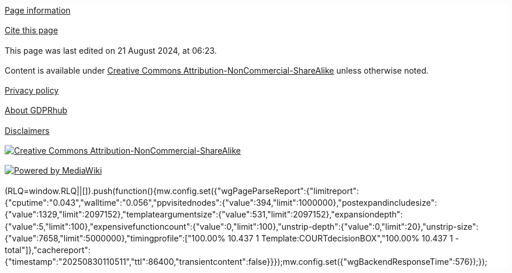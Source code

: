 [Page information](/index.php?title=Rb._Den_Haag_-_SGR_23/6174&action=info "More information about this page")

[Cite this page](/index.php?title=Special:CiteThisPage&page=Rb._Den_Haag_-_SGR_23%2F6174&id=42702&wpFormIdentifier=titleform "Information on how to cite this page")

This page was last edited on 21 August 2024, at 06:23.

Content is available under [Creative Commons Attribution-NonCommercial-ShareAlike](https://creativecommons.org/licenses/by-nc-sa/4.0/) unless otherwise noted.

[Privacy policy](/index.php?title=GDPRhub:Privacy_policy)

[About GDPRhub](/index.php?title=GDPRhub:About)

[Disclaimers](/index.php?title=GDPRhub:General_disclaimer)

[![Creative Commons Attribution-NonCommercial-ShareAlike](/resources/assets/licenses/cc-by-nc-sa.png)](https://creativecommons.org/licenses/by-nc-sa/4.0/)

[![Powered by MediaWiki](/resources/assets/poweredby_mediawiki_88x31.png)](https://www.mediawiki.org/)

(RLQ=window.RLQ||\[\]).push(function(){mw.config.set({"wgPageParseReport":{"limitreport":{"cputime":"0.043","walltime":"0.056","ppvisitednodes":{"value":394,"limit":1000000},"postexpandincludesize":{"value":1329,"limit":2097152},"templateargumentsize":{"value":531,"limit":2097152},"expansiondepth":{"value":5,"limit":100},"expensivefunctioncount":{"value":0,"limit":100},"unstrip-depth":{"value":0,"limit":20},"unstrip-size":{"value":7658,"limit":5000000},"timingprofile":\["100.00% 10.437 1 Template:COURTdecisionBOX","100.00% 10.437 1 -total"\]},"cachereport":{"timestamp":"20250830110511","ttl":86400,"transientcontent":false}}});mw.config.set({"wgBackendResponseTime":576});});